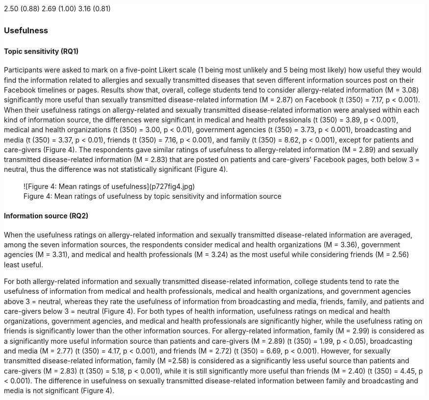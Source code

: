 <td style="text-align:center;">2.50  
(0.88)</td>

<td style="text-align:center;">2.69  
(1.00)</td>

<td style="text-align:center;">3.16  
(0.81)</td>

</tr>

</tbody>

</table>

### Usefulness

#### Topic sensitivity (RQ1)

Participants were asked to mark on a five-point Likert scale (1 being most unlikely and 5 being most likely) how useful they would find the information related to allergies and sexually transmitted diseases that seven different information sources post on their Facebook timelines or pages. Results show that, overall, college students tend to consider allergy-related information (M = 3.08) significantly more useful than sexually transmitted disease-related information (M = 2.87) on Facebook (t (350) = 7.17, p < 0.001). When their usefulness ratings on allergy-related and sexually transmitted disease-related information were analysed within each kind of information source, the differences were significant in medical and health professionals (t (350) = 3.89, p < 0.001), medical and health organizations (t (350) = 3.00, p < 0.01), government agencies (t (350) = 3.73, p < 0.001), broadcasting and media (t (350) = 3.37, p < 0.01), friends (t (350) = 7.16, p < 0.001), and family (t (350) = 8.62, p < 0.001), except for patients and care-givers (Figure 4). The respondents gave similar ratings of usefulness to allergy-related information (M = 2.89) and sexually transmitted disease-related information (M = 2.83) that are posted on patients and care-givers' Facebook pages, both below 3 = neutral, thus the difference was not statistically significant (Figure 4).

<figure class="centre">![Figure 4: Mean ratings of usefulness](p727fig4.jpg)

<figcaption>  
Figure 4: Mean ratings of usefulness by topic sensitivity and information source</figcaption>

</figure>

#### Information source (RQ2)

When the usefulness ratings on allergy-related information and sexually transmitted disease-related information are averaged, among the seven information sources, the respondents consider medical and health organizations (M = 3.36), government agencies (M = 3.31), and medical and health professionals (M = 3.24) as the most useful while considering friends (M = 2.56) least useful.

For both allergy-related information and sexually transmitted disease-related information, college students tend to rate the usefulness of information from medical and health professionals, medical and health organizations, and government agencies above 3 = neutral, whereas they rate the usefulness of information from broadcasting and media, friends, family, and patients and care-givers below 3 = neutral (Figure 4). For both types of health information, usefulness ratings on medical and health organizations, government agencies, and medical and health professionals are significantly higher, while the usefulness rating on friends is significantly lower than the other information sources. For allergy-related information, family (M = 2.99) is considered as a significantly more useful information source than patients and care-givers (M = 2.89) (t (350) = 1.99, p < 0.05), broadcasting and media (M = 2.77) (t (350) = 4.17, p < 0.001), and friends (M = 2.72) (t (350) = 6.69, p < 0.001). However, for sexually transmitted disease-related information, family (M =2.58) is considered as a significantly less useful source than patients and care-givers (M = 2.83) (t (350) = 5.18, p < 0.001), while it is still significantly more useful than friends (M = 2.40) (t (350) = 4.45, p < 0.001). The difference in usefulness on sexually transmitted disease-related information between family and broadcasting and media is not significant (Figure 4).
